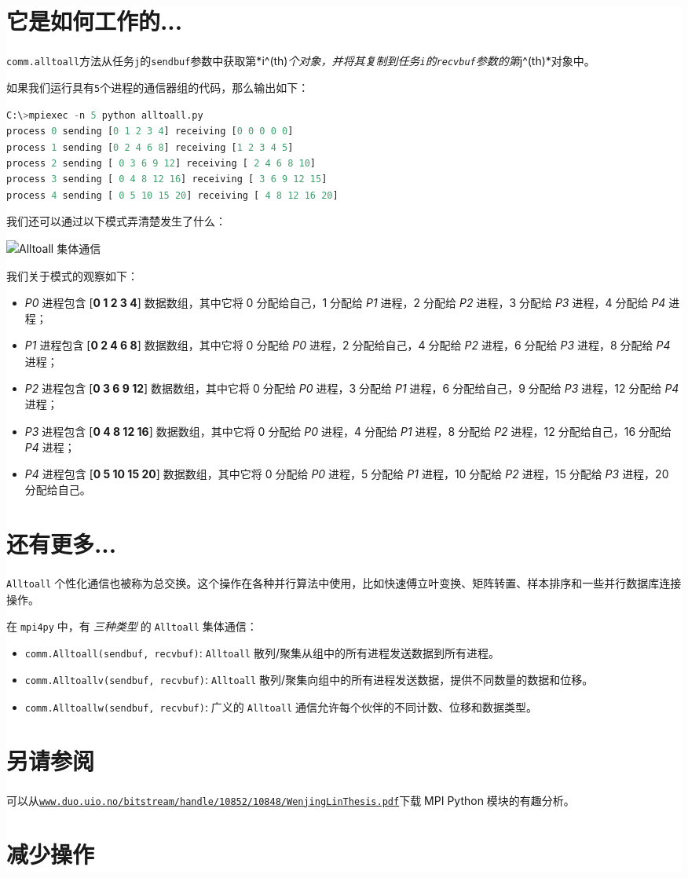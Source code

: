 # 它是如何工作的...

`comm.alltoall`方法从任务`j`的`sendbuf`参数中获取第*i^(th)*个对象，并将其复制到任务`i`的`recvbuf`参数的第*j^(th)*对象中。

如果我们运行具有`5`个进程的通信器组的代码，那么输出如下：

```py
C:\>mpiexec -n 5 python alltoall.py 
process 0 sending [0 1 2 3 4] receiving [0 0 0 0 0] 
process 1 sending [0 2 4 6 8] receiving [1 2 3 4 5] 
process 2 sending [ 0 3 6 9 12] receiving [ 2 4 6 8 10] 
process 3 sending [ 0 4 8 12 16] receiving [ 3 6 9 12 15] 
process 4 sending [ 0 5 10 15 20] receiving [ 4 8 12 16 20] 
```

我们还可以通过以下模式弄清楚发生了什么：

![](https://github.com/OpenDocCN/freelearn-python-zh/raw/master/docs/py-pll-prog-cb/img/ae2c13f2-c674-4f5e-a05b-bf8982a010bd.png)Alltoall 集体通信

我们关于模式的观察如下：

+   *P0* 进程包含 [**0 1 2 3 4**] 数据数组，其中它将 0 分配给自己，1 分配给 *P1* 进程，2 分配给 *P2* 进程，3 分配给 *P3* 进程，4 分配给 *P4* 进程；

+   *P1* 进程包含 [**0 2 4 6 8**] 数据数组，其中它将 0 分配给 *P0* 进程，2 分配给自己，4 分配给 *P2* 进程，6 分配给 *P3* 进程，8 分配给 *P4* 进程；

+   *P2* 进程包含 [**0 3 6 9 12**] 数据数组，其中它将 0 分配给 *P0* 进程，3 分配给 *P1* 进程，6 分配给自己，9 分配给 *P3* 进程，12 分配给 *P4* 进程；

+   *P3* 进程包含 [**0 4 8 12 16**] 数据数组，其中它将 0 分配给 *P0* 进程，4 分配给 *P1* 进程，8 分配给 *P2* 进程，12 分配给自己，16 分配给 *P4* 进程；

+   *P4* 进程包含 [**0 5 10 15 20**] 数据数组，其中它将 0 分配给 *P0* 进程，5 分配给 *P1* 进程，10 分配给 *P2* 进程，15 分配给 *P3* 进程，20 分配给自己。

# 还有更多...

`Alltoall` 个性化通信也被称为总交换。这个操作在各种并行算法中使用，比如快速傅立叶变换、矩阵转置、样本排序和一些并行数据库连接操作。

在 `mpi4py` 中，有 *三种类型* 的 `Alltoall` 集体通信：

+   `comm.Alltoall(sendbuf, recvbuf)`: `Alltoall` 散列/聚集从组中的所有进程发送数据到所有进程。

+   `comm.Alltoallv(sendbuf, recvbuf)`: `Alltoall` 散列/聚集向组中的所有进程发送数据，提供不同数量的数据和位移。

+   `comm.Alltoallw(sendbuf, recvbuf)`: 广义的 `Alltoall` 通信允许每个伙伴的不同计数、位移和数据类型。

# 另请参阅

可以从[`www.duo.uio.no/bitstream/handle/10852/10848/WenjingLinThesis.pdf`](https://www.duo.uio.no/bitstream/handle/10852/10848/WenjingLinThesis.pdf)下载 MPI Python 模块的有趣分析。

# 减少操作
